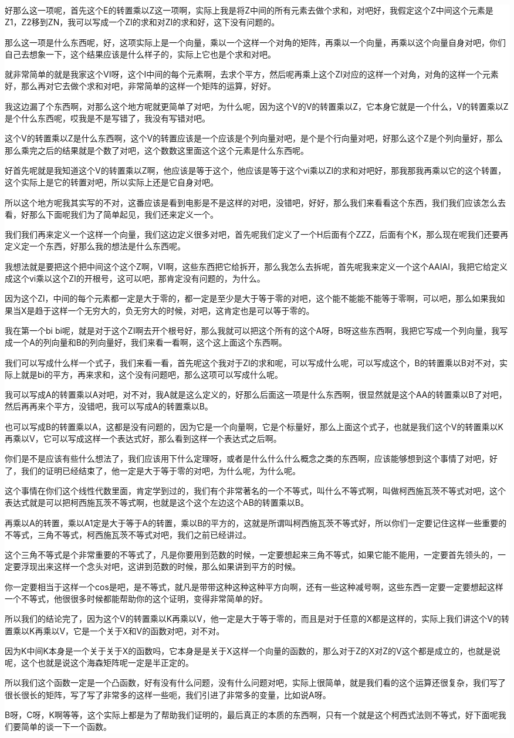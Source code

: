 好那么这一项呢，首先这个E的转置乘以Z这一项啊，实际上我是将Z中间的所有元素去做个求和，对吧好，我假定这个Z中间这个元素是Z1，Z2移到ZN，我可以写成一个ZI的求和对ZI的求和好，这下没有问题的。

那么这一项是什么东西呢，好，这项实际上是一个向量，乘以一个这样一个对角的矩阵，再乘以一个向量，再乘以这个向量自身对吧，你们自己去想象一下，这个结果应该是什么样子的，实际上它也是个求和对吧。

就非常简单的就是我家这个VI呀，这个I中间的每个元素啊，去求个平方，然后呢再乘上这个ZI对应的这样一个对角，对角的这样一个元素好，那么再对它去做个求和对吧，非常简单的这样一个矩阵的运算，好好。

我这边漏了个东西啊，对那么这个地方呢就更简单了对吧，为什么呢，因为这个V的V的转置乘以Z，它本身它就是一个什么，V的转置乘以Z是个什么东西呢，哎我是不是写错了，我没有写错对吧。

这个V的转置乘以Z是什么东西啊，这个V的转置应该是一个应该是个列向量对吧，是个是个行向量对吧，好那么这个Z是个列向量好，那么那么乘完之后的结果就是个数了对吧，这个数数这里面这个这个元素是什么东西呢。

好首先呢就是我知道这个V的转置乘以Z啊，他应该是等于这个，他应该是等于这个vi乘以ZI的求和对吧好，那我那我再乘以它的这个转置，这个实际上是它的转置对吧，所以实际上还是它自身对吧。

所以这个地方呢我其实写的不对，这番应该是看到电影是不是这样的对吧，没错吧，好好，那么我们来看看这个东西，我们我们应该怎么去看，好那么下面呢我们为了简单起见，我们还来定义一个。

我们我们再来定义一个这样一个向量，我们这边定义很多对吧，首先呢我们定义了一个H后面有个ZZZ，后面有个K，那么现在呢我们还要再定义定一个东西，好那么我的想法是什么东西呢。

我想法就是要把这个把中间这个这个Z啊，VI啊，这些东西把它给拆开，那么我怎么去拆呢，首先呢我来定义一个这个AAIAI，我把它给定义成这个vi乘以这个ZI的开根号，这可以吧，那肯定没有问题的，为什么。

因为这个ZI，中间的每个元素都一定是大于零的，都一定是至少是大于等于零的对吧，这个能不能能不能等于零啊，可以吧，那么如果我如果当X是趋于这样一个无穷大的，负无穷大的时候，对吧，这肯定也是可以等于零的。

我在第一个bi bi呢，就是对于这个ZI啊去开个根号好，那么我就可以把这个所有的这个A呀，B呀这些东西啊，我把它写成一个列向量，我写成一个A的列向量和B的列向量好，我们来看一看啊，这个这上面这个东西啊。

我们可以写成什么样一个式子，我们来看一看，首先呢这个我对于ZI的求和呢，可以写成什么呢，可以写成这个，B的转置乘以B对不对，实际上就是bi的平方，再来求和，这个没有问题吧，那么这项可以写成什么呢。

我可以写成A的转置乘以A对吧，对不对，我A就是这么定义的，好那么后面这一项是什么东西啊，很显然就是这个AA的转置乘以B了对吧，然后再再来个平方，没错吧，我可以写成A的转置乘以B。

也可以写成B的转置乘以A，这都是没有问题的，因为它是一个向量啊，它是个标量好，那么上面这个式子，也就是我们这个V的转置乘以K再乘以V，它可以写成这样一个表达式好，那么看到这样一个表达式之后啊。

你们是不是应该有些什么想法了，我们应该用下什么定理呀，或者是什么什么什么概念之类的东西啊，应该能够想到这个事情了对吧，好了，我们的证明已经结束了，他一定是大于等于零的对吧，为什么呢，为什么呢。

这个事情在你们这个线性代数里面，肯定学到过的，我们有个非常著名的一个不等式，叫什么不等式啊，叫做柯西施瓦茨不等式对吧，这个表达式就是可以把柯西施瓦茨不等式啊，也就是这个这个左边这个AB的转置乘以B。

再乘以A的转置，乘以A1定是大于等于A的转置，乘以B的平方的，这就是所谓叫柯西施瓦茨不等式好，所以你们一定要记住这样一些重要的不等式，三角不等式，柯西施瓦茨不等式对吧，我们之前已经讲过。

这个三角不等式是个非常重要的不等式了，凡是你要用到范数的时候，一定要想起来三角不等式，如果它能不能用，一定要首先领头的，一定要浮现出来这样一个念头对吧，这讲到范数的时候，那么如果讲到平方的时候。

你一定要相当于这样一个cos是吧，是不等式，就凡是带带这种这种这种平方向啊，还有一些这种减号啊，这些东西一定要一定要想起这样一个不等式，他很很多时候都能帮助你的这个证明，变得非常简单的好。

所以我们的结论完了，因为这个V的转置乘以K再乘以V，他一定是大于等于零的，而且是对于任意的X都是这样的，实际上我们讲这个V的转置乘以K再乘以V，它是一个关于X和V的函数对吧，对不对。

因为K中间K本身是一个关于关于X的函数吗，它本身是是关于X这样一个向量的函数的，那么对于Z的X对Z的V这个都是成立的，也就是说呢，这个也就是说这个海森矩阵呢一定是半正定的。

所以我们这个函数一定是一个凸函数，好有没有什么问题，没有什么问题对吧，实际上很简单，就是我们看的这个运算还很复杂，我们写了很长很长的矩阵，写了写了非常多的这样一些呃，我们引进了非常多的变量，比如说A呀。

B呀，C呀，K啊等等，这个实际上都是为了帮助我们证明的，最后真正的本质的东西啊，只有一个就是这个柯西式法则不等式，好下面呢我们要简单的谈一下一个函数。


